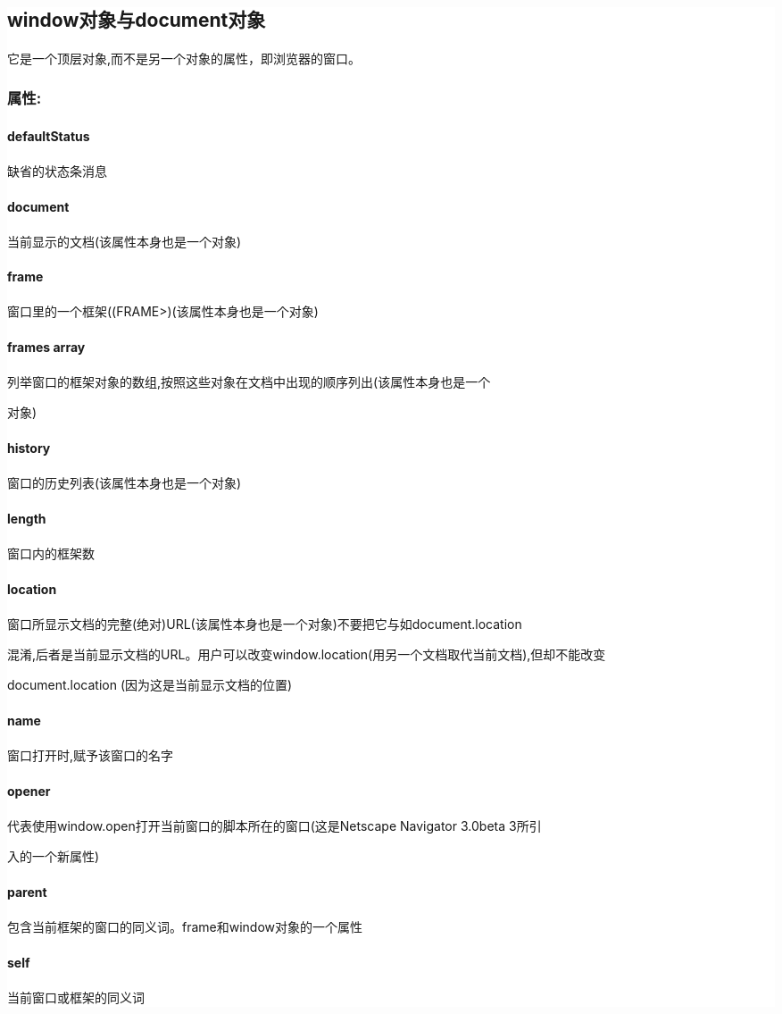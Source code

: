 ## window对象与document对象

它是一个顶层对象,而不是另一个对象的属性，即浏览器的窗口。

### 属性:

#### defaultStatus

 缺省的状态条消息

#### document 

当前显示的文档(该属性本身也是一个对象)

#### frame

 窗口里的一个框架((FRAME>)(该属性本身也是一个对象)

#### frames array 

列举窗口的框架对象的数组,按照这些对象在文档中出现的顺序列出(该属性本身也是一个

对象)

#### history 

窗口的历史列表(该属性本身也是一个对象)

#### length

 窗口内的框架数

#### location 

窗口所显示文档的完整(绝对)URL(该属性本身也是一个对象)不要把它与如document.location

混淆,后者是当前显示文档的URL。用户可以改变window.location(用另一个文档取代当前文档),但却不能改变

document.location (因为这是当前显示文档的位置)

#### name 

窗口打开时,赋予该窗口的名字

#### opener 

代表使用window.open打开当前窗口的脚本所在的窗口(这是Netscape Navigator 3.0beta 3所引

入的一个新属性)

#### parent

 包含当前框架的窗口的同义词。frame和window对象的一个属性

#### self 

当前窗口或框架的同义词
